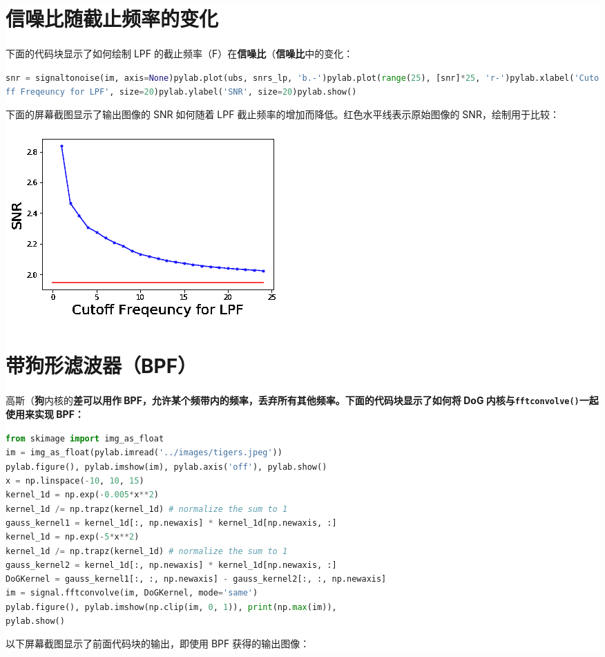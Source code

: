 # 信噪比随截止频率的变化

下面的代码块显示了如何绘制 LPF 的截止频率（F）在**信噪比**（**信噪比**中的变化：

```py
snr = signaltonoise(im, axis=None)pylab.plot(ubs, snrs_lp, 'b.-')pylab.plot(range(25), [snr]*25, 'r-')pylab.xlabel('Cutoff Freqeuncy for LPF', size=20)pylab.ylabel('SNR', size=20)pylab.show()
```

下面的屏幕截图显示了输出图像的 SNR 如何随着 LPF 截止频率的增加而降低。红色水平线表示原始图像的 SNR，绘制用于比较：

![](img/a7114dc2-d267-4100-907c-999e48ed970b.png)

# 带狗形滤波器（BPF）

高斯（**狗**内核的**差可以用作 BPF，允许某个频带内的频率，丢弃所有其他频率。下面的代码块显示了如何将 DoG 内核与`fftconvolve()`一起使用来实现 BPF：**

```py
from skimage import img_as_float
im = img_as_float(pylab.imread('../images/tigers.jpeg'))
pylab.figure(), pylab.imshow(im), pylab.axis('off'), pylab.show()
x = np.linspace(-10, 10, 15)
kernel_1d = np.exp(-0.005*x**2)
kernel_1d /= np.trapz(kernel_1d) # normalize the sum to 1
gauss_kernel1 = kernel_1d[:, np.newaxis] * kernel_1d[np.newaxis, :]
kernel_1d = np.exp(-5*x**2)
kernel_1d /= np.trapz(kernel_1d) # normalize the sum to 1
gauss_kernel2 = kernel_1d[:, np.newaxis] * kernel_1d[np.newaxis, :]
DoGKernel = gauss_kernel1[:, :, np.newaxis] - gauss_kernel2[:, :, np.newaxis]
im = signal.fftconvolve(im, DoGKernel, mode='same')
pylab.figure(), pylab.imshow(np.clip(im, 0, 1)), print(np.max(im)),
pylab.show()
```

以下屏幕截图显示了前面代码块的输出，即使用 BPF 获得的输出图像：
